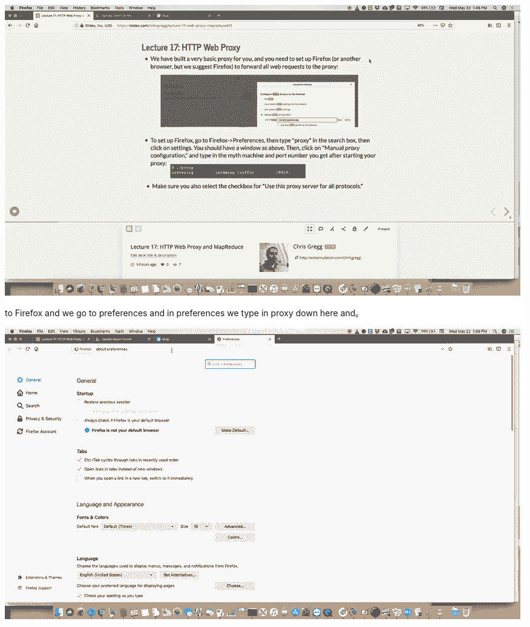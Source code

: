 ![](img/07b42b1a6d84a368a4df32455523da88_22.png)

 to Firefox and we go to preferences and in preferences we type in proxy down here and。



![](img/07b42b1a6d84a368a4df32455523da88_24.png)
